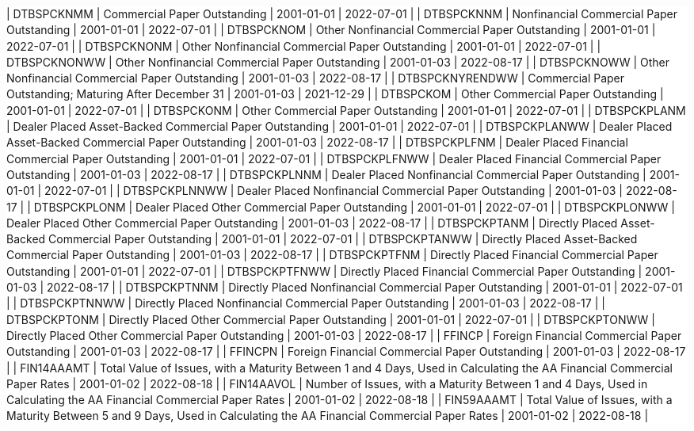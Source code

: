 | DTBSPCKNMM         | Commercial Paper Outstanding                                                                                                     | 2001-01-01          | 2022-07-01        |
| DTBSPCKNNM         | Nonfinancial Commercial Paper Outstanding                                                                                        | 2001-01-01          | 2022-07-01        |
| DTBSPCKNOM         | Other Nonfinancial Commercial Paper Outstanding                                                                                  | 2001-01-01          | 2022-07-01        |
| DTBSPCKNONM        | Other Nonfinancial Commercial Paper Outstanding                                                                                  | 2001-01-01          | 2022-07-01        |
| DTBSPCKNONWW       | Other Nonfinancial Commercial Paper Outstanding                                                                                  | 2001-01-03          | 2022-08-17        |
| DTBSPCKNOWW        | Other Nonfinancial Commercial Paper Outstanding                                                                                  | 2001-01-03          | 2022-08-17        |
| DTBSPCKNYRENDWW    | Commercial Paper Outstanding; Maturing After December 31                                                                         | 2001-01-03          | 2021-12-29        |
| DTBSPCKOM          | Other Commercial Paper Outstanding                                                                                               | 2001-01-01          | 2022-07-01        |
| DTBSPCKONM         | Other Commercial Paper Outstanding                                                                                               | 2001-01-01          | 2022-07-01        |
| DTBSPCKPLANM       | Dealer Placed Asset-Backed Commercial Paper Outstanding                                                                          | 2001-01-01          | 2022-07-01        |
| DTBSPCKPLANWW      | Dealer Placed Asset-Backed Commercial Paper Outstanding                                                                          | 2001-01-03          | 2022-08-17        |
| DTBSPCKPLFNM       | Dealer Placed Financial Commercial Paper Outstanding                                                                             | 2001-01-01          | 2022-07-01        |
| DTBSPCKPLFNWW      | Dealer Placed Financial Commercial Paper Outstanding                                                                             | 2001-01-03          | 2022-08-17        |
| DTBSPCKPLNNM       | Dealer Placed Nonfinancial Commercial Paper Outstanding                                                                          | 2001-01-01          | 2022-07-01        |
| DTBSPCKPLNNWW      | Dealer Placed Nonfinancial Commercial Paper Outstanding                                                                          | 2001-01-03          | 2022-08-17        |
| DTBSPCKPLONM       | Dealer Placed Other Commercial Paper Outstanding                                                                                 | 2001-01-01          | 2022-07-01        |
| DTBSPCKPLONWW      | Dealer Placed Other Commercial Paper Outstanding                                                                                 | 2001-01-03          | 2022-08-17        |
| DTBSPCKPTANM       | Directly Placed Asset-Backed Commercial Paper Outstanding                                                                        | 2001-01-01          | 2022-07-01        |
| DTBSPCKPTANWW      | Directly Placed Asset-Backed Commercial Paper Outstanding                                                                        | 2001-01-03          | 2022-08-17        |
| DTBSPCKPTFNM       | Directly Placed Financial Commercial Paper Outstanding                                                                           | 2001-01-01          | 2022-07-01        |
| DTBSPCKPTFNWW      | Directly Placed Financial Commercial Paper Outstanding                                                                           | 2001-01-03          | 2022-08-17        |
| DTBSPCKPTNNM       | Directly Placed Nonfinancial Commercial Paper Outstanding                                                                        | 2001-01-01          | 2022-07-01        |
| DTBSPCKPTNNWW      | Directly Placed Nonfinancial Commercial Paper Outstanding                                                                        | 2001-01-03          | 2022-08-17        |
| DTBSPCKPTONM       | Directly Placed Other Commercial Paper Outstanding                                                                               | 2001-01-01          | 2022-07-01        |
| DTBSPCKPTONWW      | Directly Placed Other Commercial Paper Outstanding                                                                               | 2001-01-03          | 2022-08-17        |
| FFINCP             | Foreign Financial Commercial Paper Outstanding                                                                                   | 2001-01-03          | 2022-08-17        |
| FFINCPN            | Foreign Financial Commercial Paper Outstanding                                                                                   | 2001-01-03          | 2022-08-17        |
| FIN14AAAMT         | Total Value of Issues, with a Maturity Between 1 and 4 Days, Used in Calculating the AA Financial Commercial Paper Rates         | 2001-01-02          | 2022-08-18        |
| FIN14AAVOL         | Number of Issues, with a Maturity Between 1 and 4 Days, Used in Calculating the AA Financial Commercial Paper Rates              | 2001-01-02          | 2022-08-18        |
| FIN59AAAMT         | Total Value of Issues, with a Maturity Between 5 and 9 Days, Used in Calculating the AA Financial Commercial Paper Rates         | 2001-01-02          | 2022-08-18        |